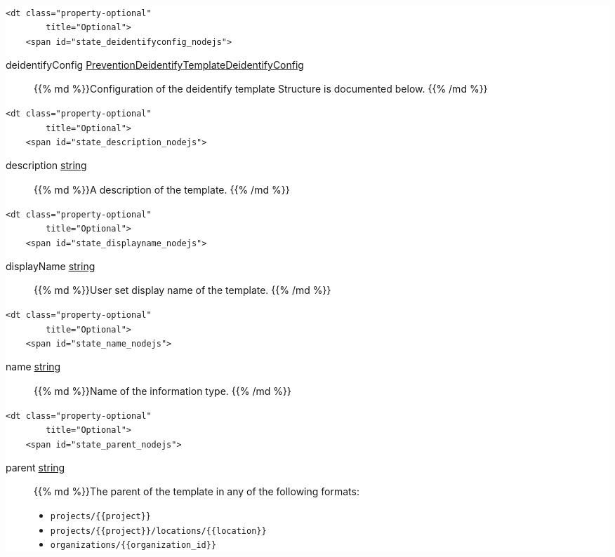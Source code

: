     <dt class="property-optional"
            title="Optional">
        <span id="state_deidentifyconfig_nodejs">
<a href="#state_deidentifyconfig_nodejs" style="color: inherit; text-decoration: inherit;">deidentify<wbr>Config</a>
</span> 
        <span class="property-indicator"></span>
        <span class="property-type"><a href="#preventiondeidentifytemplatedeidentifyconfig">Prevention<wbr>Deidentify<wbr>Template<wbr>Deidentify<wbr>Config</a></span>
    </dt>
    <dd>{{% md %}}Configuration of the deidentify template
Structure is documented below.
{{% /md %}}</dd>

    <dt class="property-optional"
            title="Optional">
        <span id="state_description_nodejs">
<a href="#state_description_nodejs" style="color: inherit; text-decoration: inherit;">description</a>
</span> 
        <span class="property-indicator"></span>
        <span class="property-type"><a href="https://developer.mozilla.org/en-US/docs/Web/JavaScript/Reference/Global_Objects/string">string</a></span>
    </dt>
    <dd>{{% md %}}A description of the template.
{{% /md %}}</dd>

    <dt class="property-optional"
            title="Optional">
        <span id="state_displayname_nodejs">
<a href="#state_displayname_nodejs" style="color: inherit; text-decoration: inherit;">display<wbr>Name</a>
</span> 
        <span class="property-indicator"></span>
        <span class="property-type"><a href="https://developer.mozilla.org/en-US/docs/Web/JavaScript/Reference/Global_Objects/string">string</a></span>
    </dt>
    <dd>{{% md %}}User set display name of the template.
{{% /md %}}</dd>

    <dt class="property-optional"
            title="Optional">
        <span id="state_name_nodejs">
<a href="#state_name_nodejs" style="color: inherit; text-decoration: inherit;">name</a>
</span> 
        <span class="property-indicator"></span>
        <span class="property-type"><a href="https://developer.mozilla.org/en-US/docs/Web/JavaScript/Reference/Global_Objects/string">string</a></span>
    </dt>
    <dd>{{% md %}}Name of the information type.
{{% /md %}}</dd>

    <dt class="property-optional"
            title="Optional">
        <span id="state_parent_nodejs">
<a href="#state_parent_nodejs" style="color: inherit; text-decoration: inherit;">parent</a>
</span> 
        <span class="property-indicator"></span>
        <span class="property-type"><a href="https://developer.mozilla.org/en-US/docs/Web/JavaScript/Reference/Global_Objects/string">string</a></span>
    </dt>
    <dd>{{% md %}}The parent of the template in any of the following formats:
* `projects/{{project}}`
* `projects/{{project}}/locations/{{location}}`
* `organizations/{{organization_id}}`